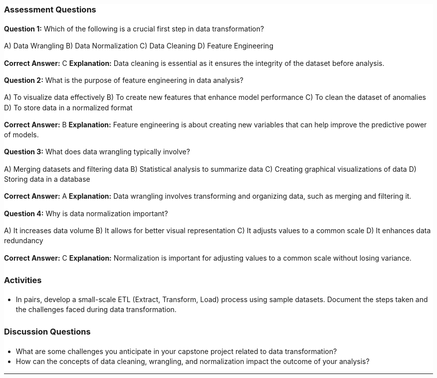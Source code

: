 ### Assessment Questions

**Question 1:** Which of the following is a crucial first step in data transformation?

  A) Data Wrangling
  B) Data Normalization
  C) Data Cleaning
  D) Feature Engineering

**Correct Answer:** C
**Explanation:** Data cleaning is essential as it ensures the integrity of the dataset before analysis.

**Question 2:** What is the purpose of feature engineering in data analysis?

  A) To visualize data effectively
  B) To create new features that enhance model performance
  C) To clean the dataset of anomalies
  D) To store data in a normalized format

**Correct Answer:** B
**Explanation:** Feature engineering is about creating new variables that can help improve the predictive power of models.

**Question 3:** What does data wrangling typically involve?

  A) Merging datasets and filtering data
  B) Statistical analysis to summarize data
  C) Creating graphical visualizations of data
  D) Storing data in a database

**Correct Answer:** A
**Explanation:** Data wrangling involves transforming and organizing data, such as merging and filtering it.

**Question 4:** Why is data normalization important?

  A) It increases data volume
  B) It allows for better visual representation
  C) It adjusts values to a common scale
  D) It enhances data redundancy

**Correct Answer:** C
**Explanation:** Normalization is important for adjusting values to a common scale without losing variance.

### Activities
- In pairs, develop a small-scale ETL (Extract, Transform, Load) process using sample datasets. Document the steps taken and the challenges faced during data transformation.

### Discussion Questions
- What are some challenges you anticipate in your capstone project related to data transformation?
- How can the concepts of data cleaning, wrangling, and normalization impact the outcome of your analysis?

---

